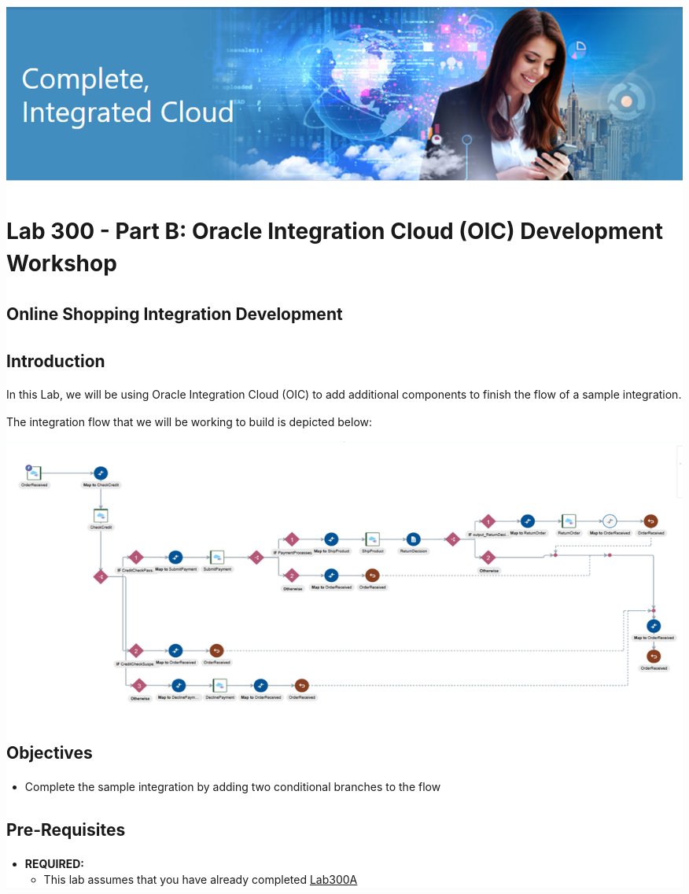 <img class="float-right" src="images/j2c-logo.png">

# **Lab 300 - Part B: Oracle Integration Cloud (OIC) Development Workshop**
## Online Shopping Integration Development

## **Introduction**

In this Lab, we will be using Oracle Integration Cloud (OIC) to add additional components to finish the flow of a sample integration.

The integration flow that we will be working to build is depicted below:

![](images/300b/onlineshoppingimage.png)

## **Objectives**
- Complete the sample integration by adding two conditional branches to the flow

## **Pre-Requisites**
- **REQUIRED:** 
    - This lab assumes that you have already completed [Lab300A](/ics300a.md)
